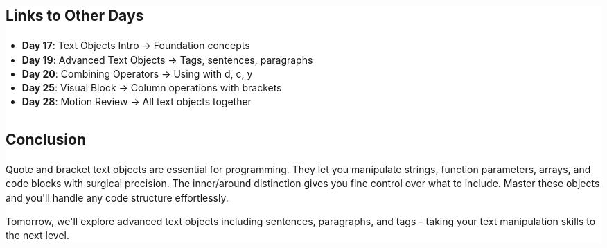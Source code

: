 ## Links to Other Days

- **Day 17**: Text Objects Intro → Foundation concepts
- **Day 19**: Advanced Text Objects → Tags, sentences, paragraphs
- **Day 20**: Combining Operators → Using with d, c, y
- **Day 25**: Visual Block → Column operations with brackets
- **Day 28**: Motion Review → All text objects together

## Conclusion

Quote and bracket text objects are essential for programming. They let you manipulate strings, function parameters, arrays, and code blocks with surgical precision. The inner/around distinction gives you fine control over what to include. Master these objects and you'll handle any code structure effortlessly.

Tomorrow, we'll explore advanced text objects including sentences, paragraphs, and tags - taking your text manipulation skills to the next level.